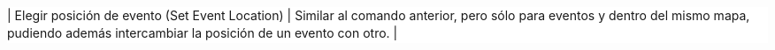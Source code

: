 | Elegir posición de evento (Set Event Location)           | Similar al comando anterior, pero sólo para eventos y dentro del mismo mapa, pudiendo además intercambiar la posición de un evento con otro.                                                                                                                                                                                                                                                                                                                                                                                                                                                                                                                                                                                                                                                                                                                                                                                                                                                                                                                                                                                                                                                                                                                                                                                                                                                                                                                                                                                                                                                                                                                                                                                                                                                                                                                                                                                                                                                                                                                                                                                                                                                                                                                                                                                                                                                                                                                                                                                                                                                                                                                                                                                                                                                                                                                                                                                                                                                                                                                                                                                                                                                                                                                                                                                                                                                                                                                                                                                                                                                                                                                                                                                                                                                                                                                                                                                                                                                                                                                                                                                                                                                                                                                                                                                                                                                                                                                                                                                                                                                                                                                                                                                                                                                                                                                                                                                                                                                                                                                                                                                                                                       |